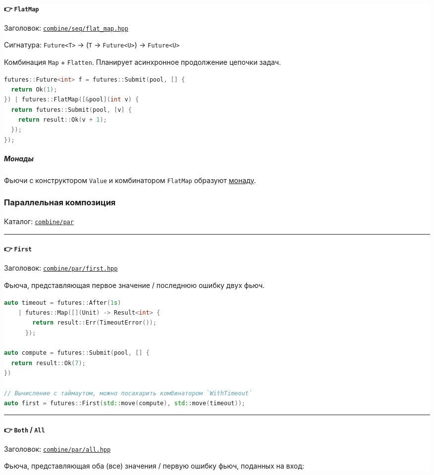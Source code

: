 
#### 👉 `FlatMap`

Заголовок: [`combine/seq/flat_map.hpp`](exe/futures/combine/seq/flat_map.hpp)

Сигнатура: `Future<T>` → (`T` → `Future<U>`) → `Future<U>`

Комбинация `Map` + `Flatten`. Планирует асинхронное продолжение цепочки задач.

```cpp
futures::Future<int> f = futures::Submit(pool, [] {
  return Ok(1);
}) | futures::FlatMap([&pool](int v) {
  return futures::Submit(pool, [v] {
    return result::Ok(v + 1);
  });
});   
```

##### Монады

Фьючи с конструктором `Value` и комбинатором `FlatMap` образуют [монаду](https://wiki.haskell.org/All_About_Monads#The_Monad_class).

### Параллельная композиция

Каталог: [`combine/par`](exe/futures/combine/par)

---

#### 👉 `First`

Заголовок: [`combine/par/first.hpp`](exe/futures/combine/par/first.hpp)

Фьюча, представляющая первое значение / последнюю ошибку двух фьюч.

```cpp
auto timeout = futures::After(1s) 
    | futures::Map([](Unit) -> Result<int> {
        return result::Err(TimeoutError());
      });

auto compute = futures::Submit(pool, [] {
  return result::Ok(7);
})

// Вычисление с таймаутом, можно посахарить комбинатором `WithTimeout`
auto first = futures::First(std::move(compute), std::move(timeout));
```

---

#### 👉 `Both` / `All`

Заголовок: [`combine/par/all.hpp`](exe/futures/combine/par/all.hpp)

Фьюча, представляющая оба (все) значения / первую ошибку фьюч, поданных на вход:
